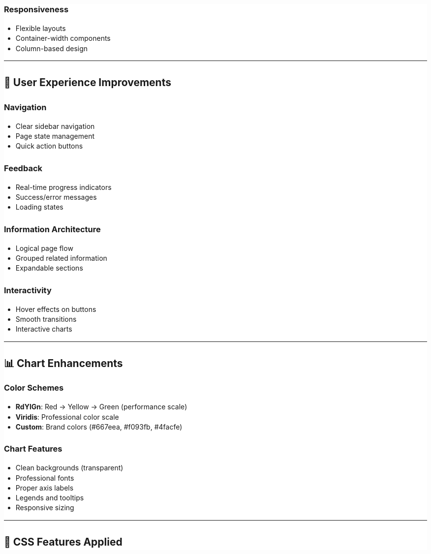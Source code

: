 ### Responsiveness
- Flexible layouts
- Container-width components
- Column-based design

---

## 🚀 User Experience Improvements

### Navigation
- Clear sidebar navigation
- Page state management
- Quick action buttons

### Feedback
- Real-time progress indicators
- Success/error messages
- Loading states

### Information Architecture
- Logical page flow
- Grouped related information
- Expandable sections

### Interactivity
- Hover effects on buttons
- Smooth transitions
- Interactive charts

---

## 📊 Chart Enhancements

### Color Schemes
- **RdYlGn**: Red → Yellow → Green (performance scale)
- **Viridis**: Professional color scale
- **Custom**: Brand colors (#667eea, #f093fb, #4facfe)

### Chart Features
- Clean backgrounds (transparent)
- Professional fonts
- Proper axis labels
- Legends and tooltips
- Responsive sizing

---

## 🎨 CSS Features Applied
